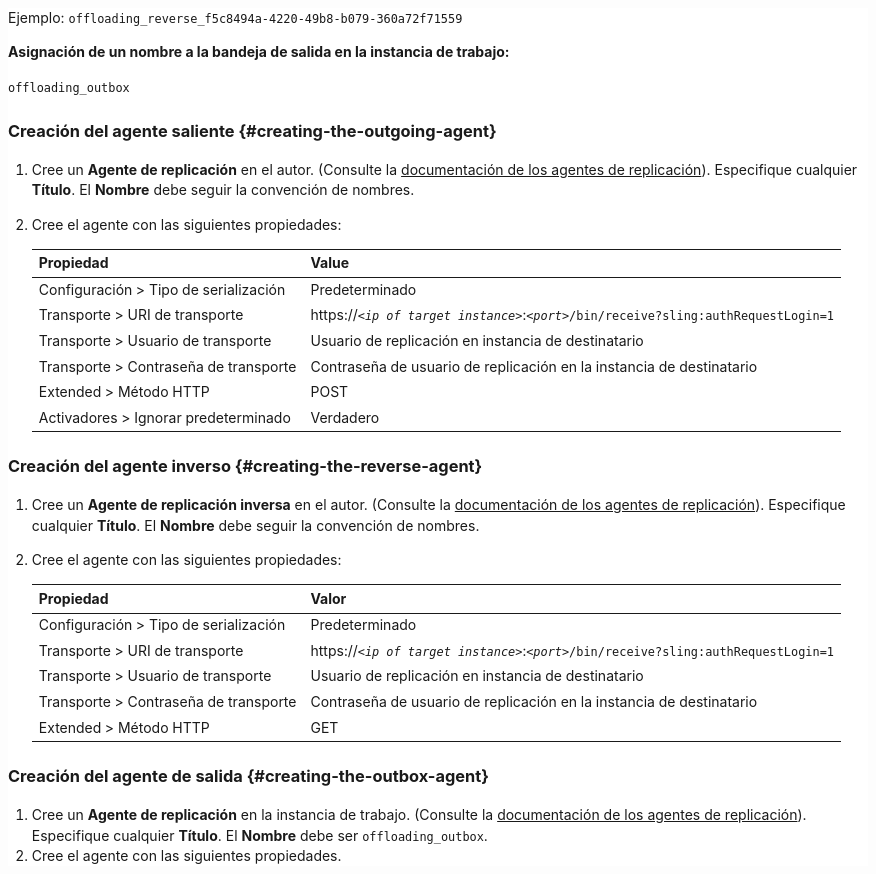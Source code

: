 Ejemplo: `offloading_reverse_f5c8494a-4220-49b8-b079-360a72f71559`

**Asignación de un nombre a la bandeja de salida en la instancia de trabajo:**

`offloading_outbox`

### Creación del agente saliente {#creating-the-outgoing-agent}

1. Cree un **Agente de replicación** en el autor. (Consulte la [documentación de los agentes de replicación](/help/sites-deploying/replication.md)). Especifique cualquier **Título**. El **Nombre** debe seguir la convención de nombres.
1. Cree el agente con las siguientes propiedades:

   | Propiedad | Value |
   |---|---|
   | Configuración > Tipo de serialización | Predeterminado |
   | Transporte > URI de transporte | https://*`<ip of target instance>`*:*`<port>`*`/bin/receive?sling:authRequestLogin=1` |
   | Transporte > Usuario de transporte | Usuario de replicación en instancia de destinatario |
   | Transporte > Contraseña de transporte | Contraseña de usuario de replicación en la instancia de destinatario |
   | Extended > Método HTTP | POST |
   | Activadores > Ignorar predeterminado | Verdadero |

### Creación del agente inverso {#creating-the-reverse-agent}

1. Cree un **Agente de replicación inversa** en el autor. (Consulte la [documentación de los agentes de replicación](/help/sites-deploying/replication.md)). Especifique cualquier **Título**. El **Nombre** debe seguir la convención de nombres.
1. Cree el agente con las siguientes propiedades:

   | Propiedad | Valor |
   |---|---|
   | Configuración > Tipo de serialización | Predeterminado |
   | Transporte > URI de transporte | https://*`<ip of target instance>`*:*`<port>`*`/bin/receive?sling:authRequestLogin=1` |
   | Transporte > Usuario de transporte | Usuario de replicación en instancia de destinatario |
   | Transporte > Contraseña de transporte | Contraseña de usuario de replicación en la instancia de destinatario |
   | Extended > Método HTTP | GET |

### Creación del agente de salida {#creating-the-outbox-agent}

1. Cree un **Agente de replicación** en la instancia de trabajo. (Consulte la [documentación de los agentes de replicación](/help/sites-deploying/replication.md)). Especifique cualquier **Título**. El **Nombre** debe ser `offloading_outbox`.
1. Cree el agente con las siguientes propiedades.
